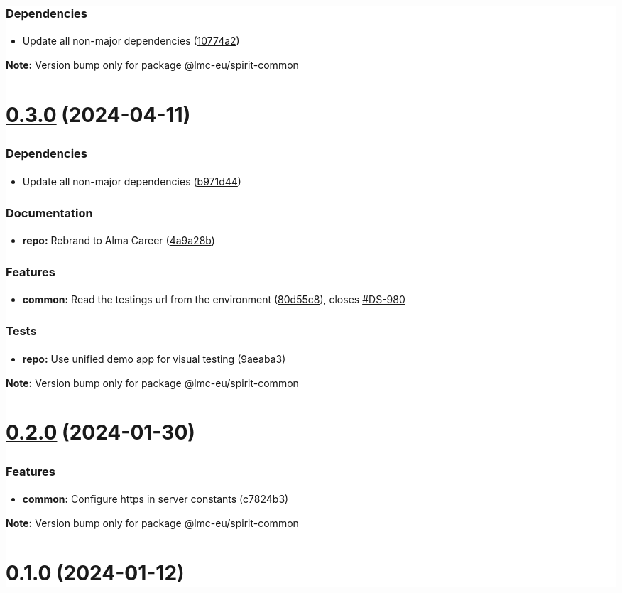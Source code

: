### Dependencies

- Update all non-major dependencies ([10774a2](https://github.com/lmc-eu/spirit-design-system/commit/10774a2))

**Note:** Version bump only for package @lmc-eu/spirit-common

<a name="0.3.0"></a>

# [0.3.0](https://github.com/lmc-eu/spirit-design-system/compare/@lmc-eu/spirit-common@0.2.0...@lmc-eu/spirit-common@0.3.0) (2024-04-11)

### Dependencies

- Update all non-major dependencies ([b971d44](https://github.com/lmc-eu/spirit-design-system/commit/b971d44))

### Documentation

- **repo:** Rebrand to Alma Career ([4a9a28b](https://github.com/lmc-eu/spirit-design-system/commit/4a9a28b))

### Features

- **common:** Read the testings url from the environment ([80d55c8](https://github.com/lmc-eu/spirit-design-system/commit/80d55c8)), closes [#DS-980](https://github.com/lmc-eu/spirit-design-system/issues/DS-980)

### Tests

- **repo:** Use unified demo app for visual testing ([9aeaba3](https://github.com/lmc-eu/spirit-design-system/commit/9aeaba3))

**Note:** Version bump only for package @lmc-eu/spirit-common

<a name="0.2.0"></a>

# [0.2.0](https://github.com/lmc-eu/spirit-design-system/compare/@lmc-eu/spirit-common@0.1.0...@lmc-eu/spirit-common@0.2.0) (2024-01-30)

### Features

- **common:** Configure https in server constants ([c7824b3](https://github.com/lmc-eu/spirit-design-system/commit/c7824b3))

**Note:** Version bump only for package @lmc-eu/spirit-common

<a name="0.1.0"></a>

# 0.1.0 (2024-01-12)
